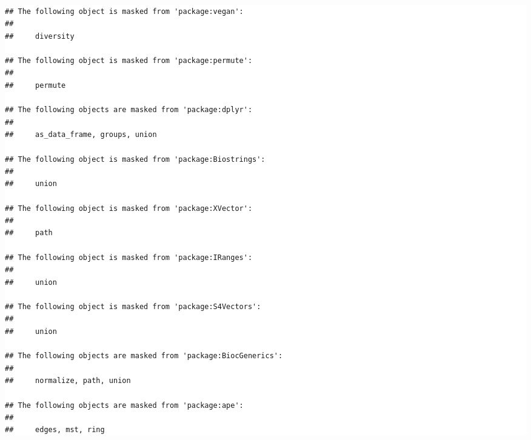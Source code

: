     ## The following object is masked from 'package:vegan':
    ## 
    ##     diversity

    ## The following object is masked from 'package:permute':
    ## 
    ##     permute

    ## The following objects are masked from 'package:dplyr':
    ## 
    ##     as_data_frame, groups, union

    ## The following object is masked from 'package:Biostrings':
    ## 
    ##     union

    ## The following object is masked from 'package:XVector':
    ## 
    ##     path

    ## The following object is masked from 'package:IRanges':
    ## 
    ##     union

    ## The following object is masked from 'package:S4Vectors':
    ## 
    ##     union

    ## The following objects are masked from 'package:BiocGenerics':
    ## 
    ##     normalize, path, union

    ## The following objects are masked from 'package:ape':
    ## 
    ##     edges, mst, ring
